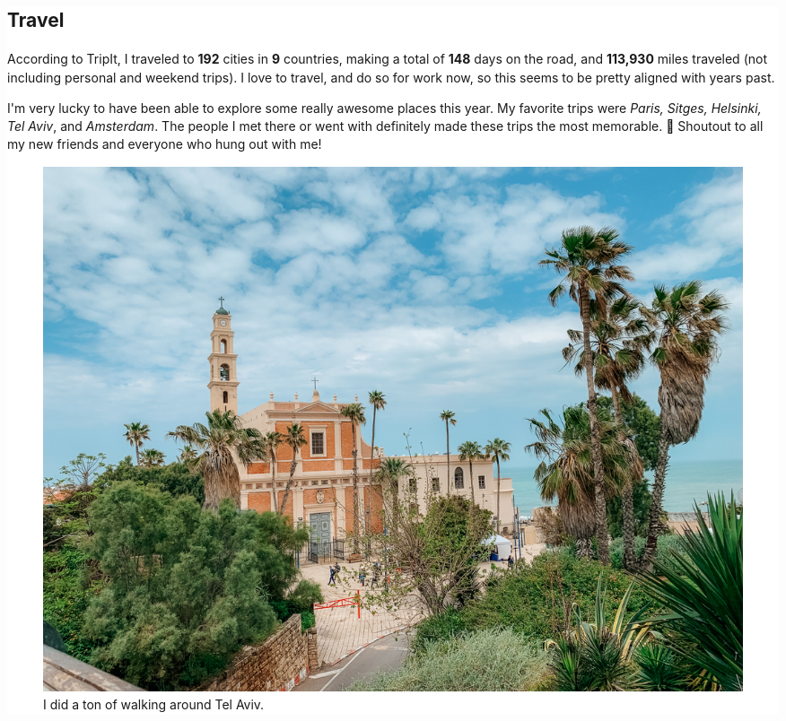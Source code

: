 ## Travel

According to TripIt, I traveled to **192** cities in **9** countries, making a total of **148** days on the road, and **113,930** miles traveled (not including personal and weekend trips). I love to travel, and do so for work now, so this seems to be pretty aligned with years past.

I'm very lucky to have been able to explore some really awesome places this year. My favorite trips were *Paris, Sitges, Helsinki, Tel Aviv*, and *Amsterdam*. The people I met there or went with definitely made these trips the most memorable. 🤗 Shoutout to all my new friends and everyone who hung out with me!

<figure>
  <img src="../../images/posts/2019-review/telaviv.jpg" alt="Israel">
  <figcaption>I did a ton of walking around Tel Aviv.</figcaption>
</figure>
<figure class="half--left">